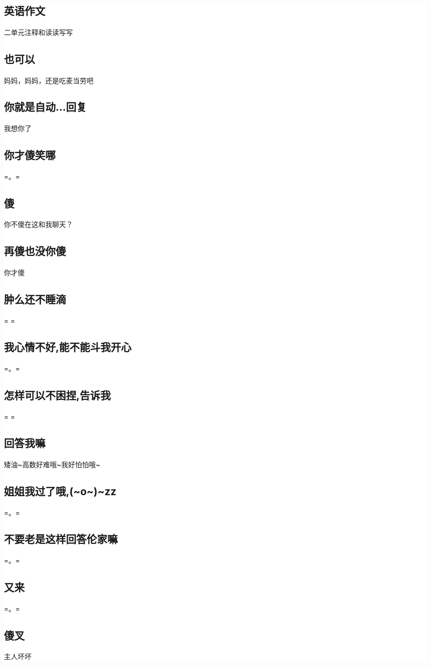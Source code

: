 ## 英语作文
二单元注释和读读写写

## 也可以
妈妈，妈妈，还是吃麦当劳吧

## 你就是自动…回复
我想你了

## 你才傻笑哪
=。=

## 傻
你不傻在这和我聊天？

## 再傻也没你傻
你才傻

## 肿么还不睡滴
= =

## 我心情不好,能不能斗我开心
=。=

## 怎样可以不困捏,告诉我
= =

## 回答我嘛
矮油~高数好难哦~我好怕怕哦~

## 姐姐我过了哦,(~o~)~zz
=。=

## 不要老是这样回答伦家嘛
=。=

## 又来
=。=

## 傻叉
主人坏坏
